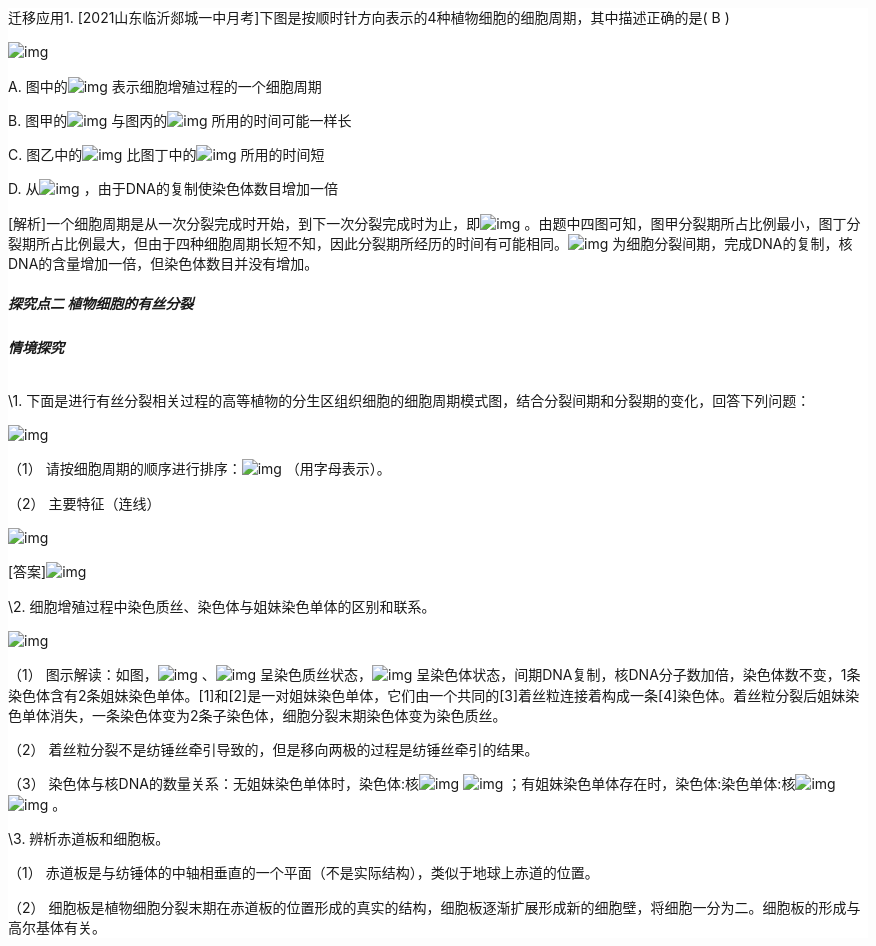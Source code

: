 迁移应用1. [2021山东临沂郯城一中月考]下图是按顺时针方向表示的4种植物细胞的细胞周期，其中描述正确的是( B )

![img](https://www.gwy.fun/tuchuang/wps56.png) 

A. 图中的![img](https://www.gwy.fun/tuchuang/wps57.jpg) 表示细胞增殖过程的一个细胞周期

B. 图甲的![img](https://www.gwy.fun/tuchuang/wps58.jpg) 与图丙的![img](https://www.gwy.fun/tuchuang/wps59.jpg) 所用的时间可能一样长

C. 图乙中的![img](https://www.gwy.fun/tuchuang/wps60.jpg) 比图丁中的![img](https://www.gwy.fun/tuchuang/wps61.jpg) 所用的时间短

D. 从![img](https://www.gwy.fun/tuchuang/wps62.jpg) ，由于DNA的复制使染色体数目增加一倍

[解析]一个细胞周期是从一次分裂完成时开始，到下一次分裂完成时为止，即![img](https://www.gwy.fun/tuchuang/wps63.jpg) 。由题中四图可知，图甲分裂期所占比例最小，图丁分裂期所占比例最大，但由于四种细胞周期长短不知，因此分裂期所经历的时间有可能相同。![img](https://www.gwy.fun/tuchuang/wps64.jpg) 为细胞分裂间期，完成DNA的复制，核DNA的含量增加一倍，但染色体数目并没有增加。

 

 

 

##### **探究点二 植物细胞的有丝分裂**

###### **情境探究**

\1. 下面是进行有丝分裂相关过程的高等植物的分生区组织细胞的细胞周期模式图，结合分裂间期和分裂期的变化，回答下列问题：

![img](https://www.gwy.fun/tuchuang/wps65.png) 

（1） 请按细胞周期的顺序进行排序：![img](https://www.gwy.fun/tuchuang/wps66.jpg) （用字母表示）。

（2） 主要特征（连线）

![img](https://www.gwy.fun/tuchuang/wps67.jpg) 

[答案]![img](https://www.gwy.fun/tuchuang/wps68.jpg)

\2. 细胞增殖过程中染色质丝、染色体与姐妹染色单体的区别和联系。

![img](https://www.gwy.fun/tuchuang/wps69.png) 

（1） 图示解读：如图，![img](https://www.gwy.fun/tuchuang/wps70.jpg) 、![img](https://www.gwy.fun/tuchuang/wps71.jpg) 呈染色质丝状态，![img](https://www.gwy.fun/tuchuang/wps72.jpg) 呈染色体状态，间期DNA复制，核DNA分子数加倍，染色体数不变，1条染色体含有2条姐妹染色单体。[1]和[2]是一对姐妹染色单体，它们由一个共同的[3]着丝粒连接着构成一条[4]染色体。着丝粒分裂后姐妹染色单体消失，一条染色体变为2条子染色体，细胞分裂末期染色体变为染色质丝。

（2） 着丝粒分裂不是纺锤丝牵引导致的，但是移向两极的过程是纺锤丝牵引的结果。

（3） 染色体与核DNA的数量关系：无姐妹染色单体时，染色体:核![img](https://www.gwy.fun/tuchuang/wps73.jpg) ![img](https://www.gwy.fun/tuchuang/wps74.jpg) ；有姐妹染色单体存在时，染色体:染色单体:核![img](https://www.gwy.fun/tuchuang/wps75.jpg) ![img](https://www.gwy.fun/tuchuang/wps76.jpg) 。

\3. 辨析赤道板和细胞板。

（1） 赤道板是与纺锤体的中轴相垂直的一个平面（不是实际结构），类似于地球上赤道的位置。

（2） 细胞板是植物细胞分裂末期在赤道板的位置形成的真实的结构，细胞板逐渐扩展形成新的细胞壁，将细胞一分为二。细胞板的形成与高尔基体有关。
